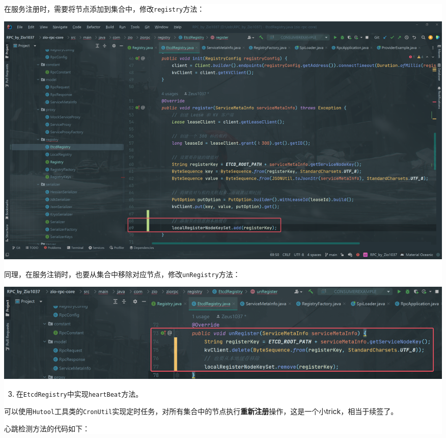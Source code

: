 在服务注册时，需要将节点添加到集合中，修改`registry`方法：

![image-20250225150456840](../assets/image-20250225150456840.png)

同理，在服务注销时，也要从集合中移除对应节点，修改`unRegistry`方法：

![image-20250225150628010](../assets/image-20250225150628010.png)

3. 在`EtcdRegistry`中实现`heartBeat`方法。

可以使用`Hutool`工具类的`CronUtil`实现定时任务，对所有集合中的节点执行**重新注册**操作，这是一个小trick，相当于续签了。

心跳检测方法的代码如下：

